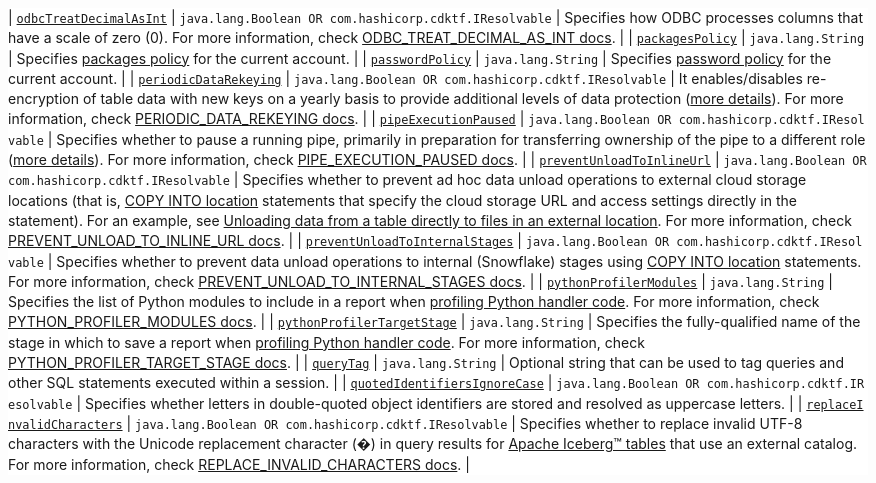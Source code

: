 | <code><a href="#@cdktf/provider-snowflake.currentAccount.CurrentAccount.Initializer.parameter.odbcTreatDecimalAsInt">odbcTreatDecimalAsInt</a></code> | <code>java.lang.Boolean OR com.hashicorp.cdktf.IResolvable</code> | Specifies how ODBC processes columns that have a scale of zero (0). For more information, check [ODBC_TREAT_DECIMAL_AS_INT docs](https://docs.snowflake.com/en/sql-reference/parameters#odbc-treat-decimal-as-int). |
| <code><a href="#@cdktf/provider-snowflake.currentAccount.CurrentAccount.Initializer.parameter.packagesPolicy">packagesPolicy</a></code> | <code>java.lang.String</code> | Specifies [packages policy](https://docs.snowflake.com/en/developer-guide/udf/python/packages-policy) for the current account. |
| <code><a href="#@cdktf/provider-snowflake.currentAccount.CurrentAccount.Initializer.parameter.passwordPolicy">passwordPolicy</a></code> | <code>java.lang.String</code> | Specifies [password policy](https://docs.snowflake.com/en/user-guide/password-authentication#label-using-password-policies) for the current account. |
| <code><a href="#@cdktf/provider-snowflake.currentAccount.CurrentAccount.Initializer.parameter.periodicDataRekeying">periodicDataRekeying</a></code> | <code>java.lang.Boolean OR com.hashicorp.cdktf.IResolvable</code> | It enables/disables re-encryption of table data with new keys on a yearly basis to provide additional levels of data protection ([more details](https://docs.snowflake.com/en/sql-reference/parameters#periodic-data-rekeying)). For more information, check [PERIODIC_DATA_REKEYING docs](https://docs.snowflake.com/en/sql-reference/parameters#periodic-data-rekeying). |
| <code><a href="#@cdktf/provider-snowflake.currentAccount.CurrentAccount.Initializer.parameter.pipeExecutionPaused">pipeExecutionPaused</a></code> | <code>java.lang.Boolean OR com.hashicorp.cdktf.IResolvable</code> | Specifies whether to pause a running pipe, primarily in preparation for transferring ownership of the pipe to a different role ([more details](https://docs.snowflake.com/en/sql-reference/parameters#pipe-execution-paused)). For more information, check [PIPE_EXECUTION_PAUSED docs](https://docs.snowflake.com/en/sql-reference/parameters#pipe-execution-paused). |
| <code><a href="#@cdktf/provider-snowflake.currentAccount.CurrentAccount.Initializer.parameter.preventUnloadToInlineUrl">preventUnloadToInlineUrl</a></code> | <code>java.lang.Boolean OR com.hashicorp.cdktf.IResolvable</code> | Specifies whether to prevent ad hoc data unload operations to external cloud storage locations (that is, [COPY INTO location](https://docs.snowflake.com/en/sql-reference/sql/copy-into-location) statements that specify the cloud storage URL and access settings directly in the statement). For an example, see [Unloading data from a table directly to files in an external location](https://docs.snowflake.com/en/sql-reference/sql/copy-into-location.html#label-copy-into-location-ad-hoc). For more information, check [PREVENT_UNLOAD_TO_INLINE_URL docs](https://docs.snowflake.com/en/sql-reference/parameters#prevent-unload-to-inline-url). |
| <code><a href="#@cdktf/provider-snowflake.currentAccount.CurrentAccount.Initializer.parameter.preventUnloadToInternalStages">preventUnloadToInternalStages</a></code> | <code>java.lang.Boolean OR com.hashicorp.cdktf.IResolvable</code> | Specifies whether to prevent data unload operations to internal (Snowflake) stages using [COPY INTO location](https://docs.snowflake.com/en/sql-reference/sql/copy-into-location) statements. For more information, check [PREVENT_UNLOAD_TO_INTERNAL_STAGES docs](https://docs.snowflake.com/en/sql-reference/parameters#prevent-unload-to-internal-stages). |
| <code><a href="#@cdktf/provider-snowflake.currentAccount.CurrentAccount.Initializer.parameter.pythonProfilerModules">pythonProfilerModules</a></code> | <code>java.lang.String</code> | Specifies the list of Python modules to include in a report when [profiling Python handler code](https://docs.snowflake.com/en/developer-guide/stored-procedure/python/procedure-python-profiler). For more information, check [PYTHON_PROFILER_MODULES docs](https://docs.snowflake.com/en/sql-reference/parameters#python-profiler-modules). |
| <code><a href="#@cdktf/provider-snowflake.currentAccount.CurrentAccount.Initializer.parameter.pythonProfilerTargetStage">pythonProfilerTargetStage</a></code> | <code>java.lang.String</code> | Specifies the fully-qualified name of the stage in which to save a report when [profiling Python handler code](https://docs.snowflake.com/en/developer-guide/stored-procedure/python/procedure-python-profiler). For more information, check [PYTHON_PROFILER_TARGET_STAGE docs](https://docs.snowflake.com/en/sql-reference/parameters#python-profiler-target-stage). |
| <code><a href="#@cdktf/provider-snowflake.currentAccount.CurrentAccount.Initializer.parameter.queryTag">queryTag</a></code> | <code>java.lang.String</code> | Optional string that can be used to tag queries and other SQL statements executed within a session. |
| <code><a href="#@cdktf/provider-snowflake.currentAccount.CurrentAccount.Initializer.parameter.quotedIdentifiersIgnoreCase">quotedIdentifiersIgnoreCase</a></code> | <code>java.lang.Boolean OR com.hashicorp.cdktf.IResolvable</code> | Specifies whether letters in double-quoted object identifiers are stored and resolved as uppercase letters. |
| <code><a href="#@cdktf/provider-snowflake.currentAccount.CurrentAccount.Initializer.parameter.replaceInvalidCharacters">replaceInvalidCharacters</a></code> | <code>java.lang.Boolean OR com.hashicorp.cdktf.IResolvable</code> | Specifies whether to replace invalid UTF-8 characters with the Unicode replacement character (�) in query results for [Apache Iceberg™ tables](https://docs.snowflake.com/en/sql-reference/sql/create-iceberg-table) that use an external catalog. For more information, check [REPLACE_INVALID_CHARACTERS docs](https://docs.snowflake.com/en/sql-reference/parameters#replace-invalid-characters). |